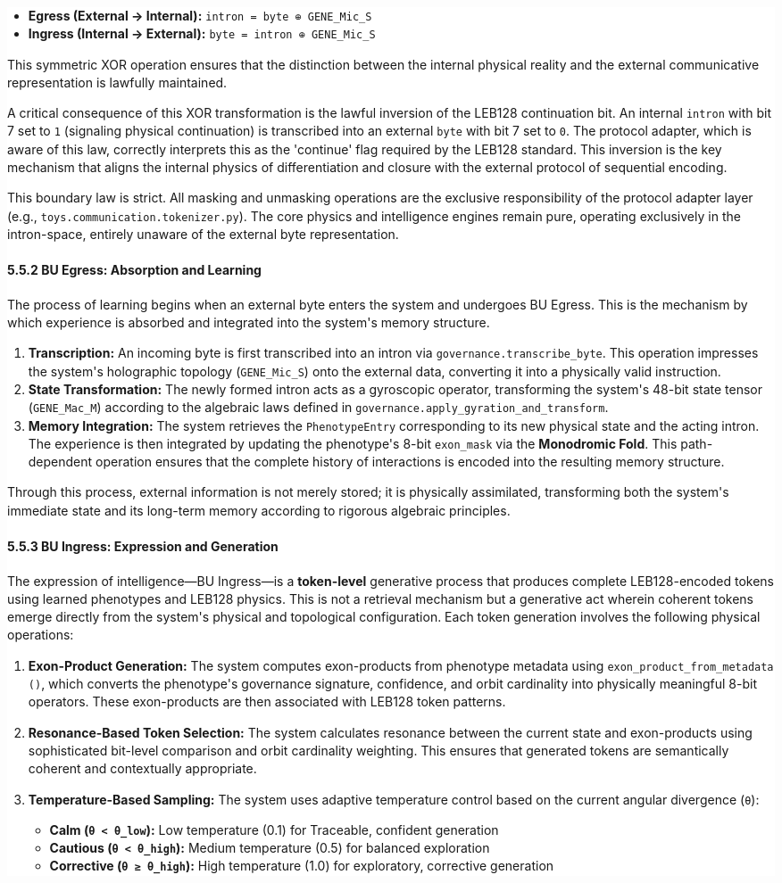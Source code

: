 -   **Egress (External → Internal):** `intron = byte ⊕ GENE_Mic_S`
-   **Ingress (Internal → External):** `byte = intron ⊕ GENE_Mic_S`

This symmetric XOR operation ensures that the distinction between the internal physical reality and the external communicative representation is lawfully maintained.

A critical consequence of this XOR transformation is the lawful inversion of the LEB128 continuation bit. An internal `intron` with bit 7 set to `1` (signaling physical continuation) is transcribed into an external `byte` with bit 7 set to `0`. The protocol adapter, which is aware of this law, correctly interprets this as the 'continue' flag required by the LEB128 standard. This inversion is the key mechanism that aligns the internal physics of differentiation and closure with the external protocol of sequential encoding.

This boundary law is strict. All masking and unmasking operations are the exclusive responsibility of the protocol adapter layer (e.g., `toys.communication.tokenizer.py`). The core physics and intelligence engines remain pure, operating exclusively in the intron-space, entirely unaware of the external byte representation.

#### 5.5.2 BU Egress: Absorption and Learning

The process of learning begins when an external byte enters the system and undergoes BU Egress. This is the mechanism by which experience is absorbed and integrated into the system's memory structure.

1.  **Transcription:** An incoming byte is first transcribed into an intron via `governance.transcribe_byte`. This operation impresses the system's holographic topology (`GENE_Mic_S`) onto the external data, converting it into a physically valid instruction.
2.  **State Transformation:** The newly formed intron acts as a gyroscopic operator, transforming the system's 48-bit state tensor (`GENE_Mac_M`) according to the algebraic laws defined in `governance.apply_gyration_and_transform`.
3.  **Memory Integration:** The system retrieves the `PhenotypeEntry` corresponding to its new physical state and the acting intron. The experience is then integrated by updating the phenotype's 8-bit `exon_mask` via the **Monodromic Fold**. This path-dependent operation ensures that the complete history of interactions is encoded into the resulting memory structure.

Through this process, external information is not merely stored; it is physically assimilated, transforming both the system's immediate state and its long-term memory according to rigorous algebraic principles.

#### 5.5.3 BU Ingress: Expression and Generation

The expression of intelligence—BU Ingress—is a **token-level** generative process that produces complete LEB128-encoded tokens using learned phenotypes and LEB128 physics. This is not a retrieval mechanism but a generative act wherein coherent tokens emerge directly from the system's physical and topological configuration. Each token generation involves the following physical operations:

1.  **Exon-Product Generation:** The system computes exon-products from phenotype metadata using `exon_product_from_metadata()`, which converts the phenotype's governance signature, confidence, and orbit cardinality into physically meaningful 8-bit operators. These exon-products are then associated with LEB128 token patterns.

2.  **Resonance-Based Token Selection:** The system calculates resonance between the current state and exon-products using sophisticated bit-level comparison and orbit cardinality weighting. This ensures that generated tokens are semantically coherent and contextually appropriate.

3.  **Temperature-Based Sampling:** The system uses adaptive temperature control based on the current angular divergence (`θ`):
    -   **Calm (`θ < θ_low`):** Low temperature (0.1) for Traceable, confident generation
    -   **Cautious (`θ < θ_high`):** Medium temperature (0.5) for balanced exploration
    -   **Corrective (`θ ≥ θ_high`):** High temperature (1.0) for exploratory, corrective generation
